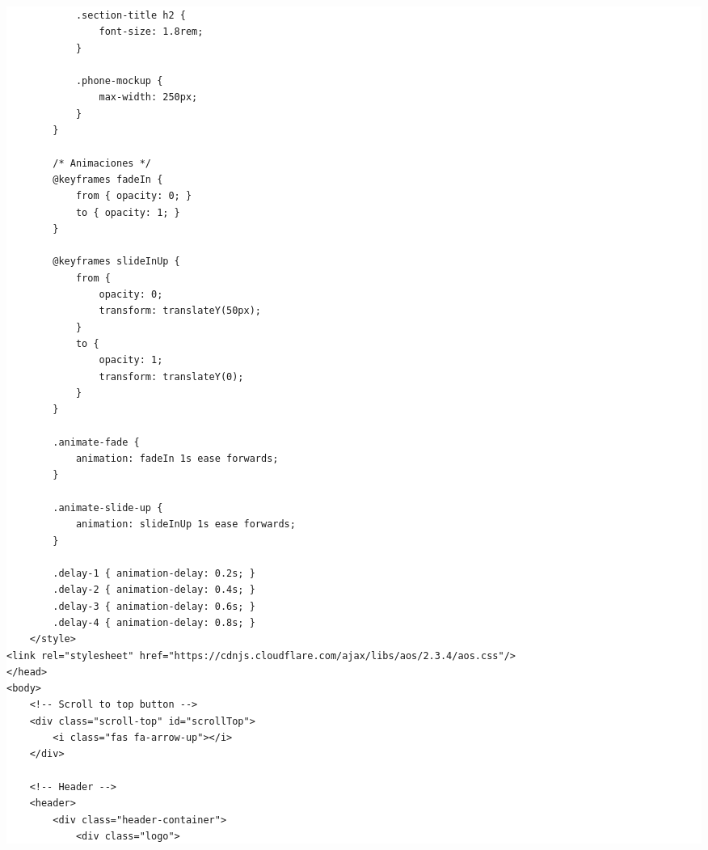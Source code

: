                 .section-title h2 {
                    font-size: 1.8rem;
                }
                
                .phone-mockup {
                    max-width: 250px;
                }
            }
            
            /* Animaciones */
            @keyframes fadeIn {
                from { opacity: 0; }
                to { opacity: 1; }
            }
            
            @keyframes slideInUp {
                from { 
                    opacity: 0;
                    transform: translateY(50px);
                }
                to { 
                    opacity: 1;
                    transform: translateY(0);
                }
            }
            
            .animate-fade {
                animation: fadeIn 1s ease forwards;
            }
            
            .animate-slide-up {
                animation: slideInUp 1s ease forwards;
            }
            
            .delay-1 { animation-delay: 0.2s; }
            .delay-2 { animation-delay: 0.4s; }
            .delay-3 { animation-delay: 0.6s; }
            .delay-4 { animation-delay: 0.8s; }
        </style>
    <link rel="stylesheet" href="https://cdnjs.cloudflare.com/ajax/libs/aos/2.3.4/aos.css"/>
    </head>
    <body>
        <!-- Scroll to top button -->
        <div class="scroll-top" id="scrollTop">
            <i class="fas fa-arrow-up"></i>
        </div>
        
        <!-- Header -->
        <header>
            <div class="header-container">
                <div class="logo">